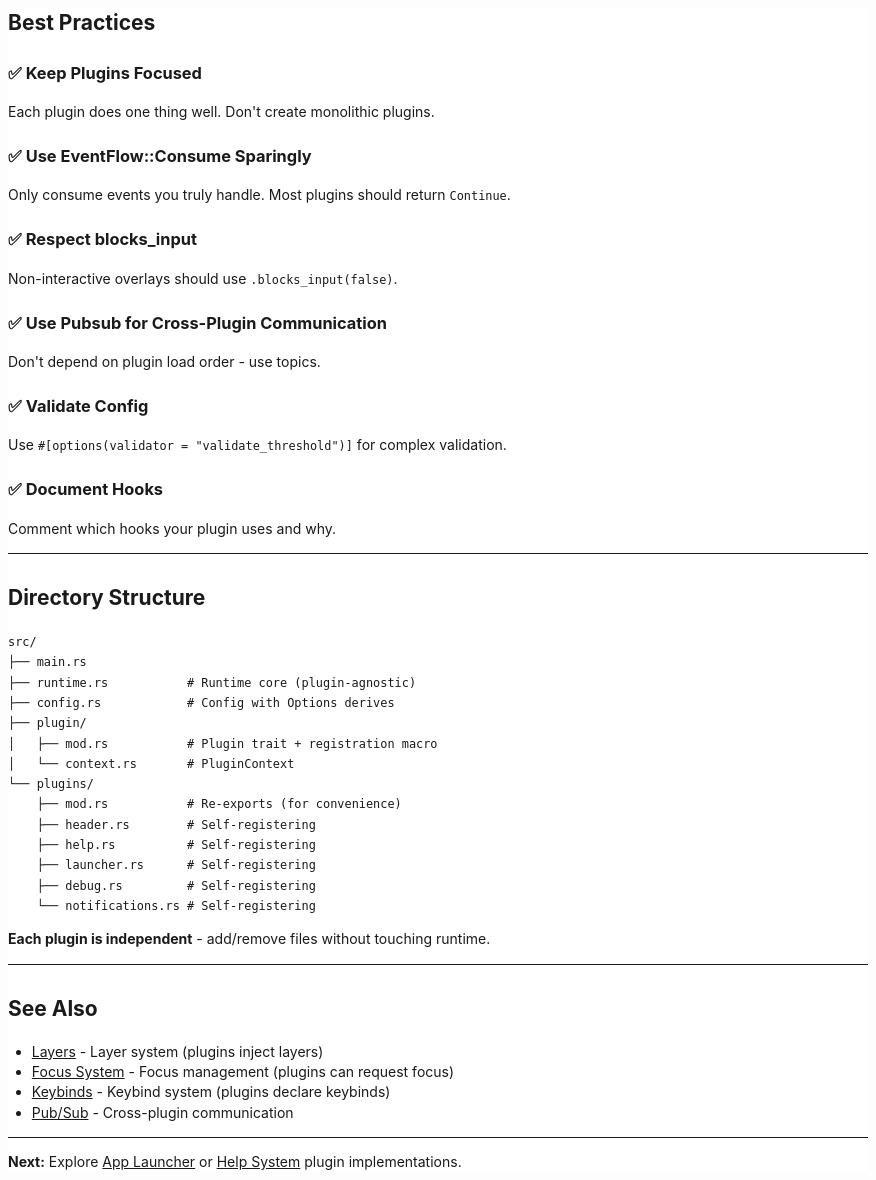 
## Best Practices

### ✅ Keep Plugins Focused
Each plugin does one thing well. Don't create monolithic plugins.

### ✅ Use EventFlow::Consume Sparingly
Only consume events you truly handle. Most plugins should return `Continue`.

### ✅ Respect blocks_input
Non-interactive overlays should use `.blocks_input(false)`.

### ✅ Use Pubsub for Cross-Plugin Communication
Don't depend on plugin load order - use topics.

### ✅ Validate Config
Use `#[options(validator = "validate_threshold")]` for complex validation.

### ✅ Document Hooks
Comment which hooks your plugin uses and why.

---

## Directory Structure

```
src/
├── main.rs
├── runtime.rs           # Runtime core (plugin-agnostic)
├── config.rs            # Config with Options derives
├── plugin/
│   ├── mod.rs           # Plugin trait + registration macro
│   └── context.rs       # PluginContext
└── plugins/
    ├── mod.rs           # Re-exports (for convenience)
    ├── header.rs        # Self-registering
    ├── help.rs          # Self-registering
    ├── launcher.rs      # Self-registering
    ├── debug.rs         # Self-registering
    └── notifications.rs # Self-registering
```

**Each plugin is independent** - add/remove files without touching runtime.

---

## See Also

- [Layers](../02-building-ui/layers.md) - Layer system (plugins inject layers)
- [Focus System](../04-user-interaction/focus.md) - Focus management (plugins can request focus)
- [Keybinds](../04-user-interaction/keybinds.md) - Keybind system (plugins declare keybinds)
- [Pub/Sub](../03-state-management/pubsub.md) - Cross-plugin communication

---

**Next:** Explore [App Launcher](app-launcher.md) or [Help System](help-system.md) plugin implementations.
